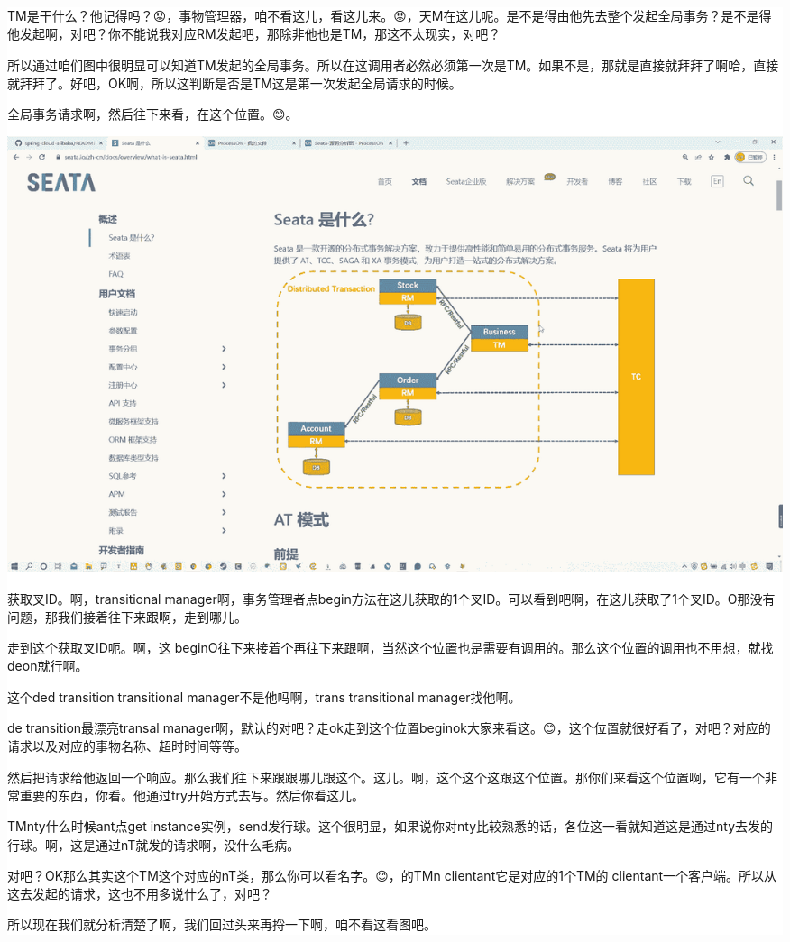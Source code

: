 TM是干什么？他记得吗？😡，事物管理器，咱不看这儿，看这儿来。😡，天M在这儿呢。是不是得由他先去整个发起全局事务？是不是得他发起啊，对吧？你不能说我对应RM发起吧，那除非他也是TM，那这不太现实，对吧？

所以通过咱们图中很明显可以知道TM发起的全局事务。所以在这调用者必然必须第一次是TM。如果不是，那就是直接就拜拜了啊哈，直接就拜拜了。好吧，OK啊，所以这判断是否是TM这是第一次发起全局请求的时候。

全局事务请求啊，然后往下来看，在这个位置。😊。

![](img/1acf767d019f79213a0ceab6003de604_13.png)

获取叉ID。啊，transitional manager啊，事务管理者点begin方法在这儿获取的1个叉ID。可以看到吧啊，在这儿获取了1个叉ID。O那没有问题，那我们接着往下来跟啊，走到哪儿。

走到这个获取叉ID呃。啊，这 beginO往下来接着个再往下来跟啊，当然这个位置也是需要有调用的。那么这个位置的调用也不用想，就找deon就行啊。

这个ded transition transitional manager不是他吗啊，trans transitional manager找他啊。

de transition最漂亮transal manager啊，默认的对吧？走ok走到这个位置beginok大家来看这。😊，这个位置就很好看了，对吧？对应的请求以及对应的事物名称、超时时间等等。

然后把请求给他返回一个响应。那么我们往下来跟跟哪儿跟这个。这儿。啊，这个这个这跟这个位置。那你们来看这个位置啊，它有一个非常重要的东西，你看。他通过try开始方式去写。然后你看这儿。

TMnty什么时候ant点get instance实例，send发行球。这个很明显，如果说你对nty比较熟悉的话，各位这一看就知道这是通过nty去发的行球。啊，这是通过nT就发的请求啊，没什么毛病。

对吧？OK那么其实这个TM这个对应的nT类，那么你可以看名字。😊，的TMn clientant它是对应的1个TM的 clientant一个客户端。所以从这去发起的请求，这也不用多说什么了，对吧？

所以现在我们就分析清楚了啊，我们回过头来再捋一下啊，咱不看这看图吧。
